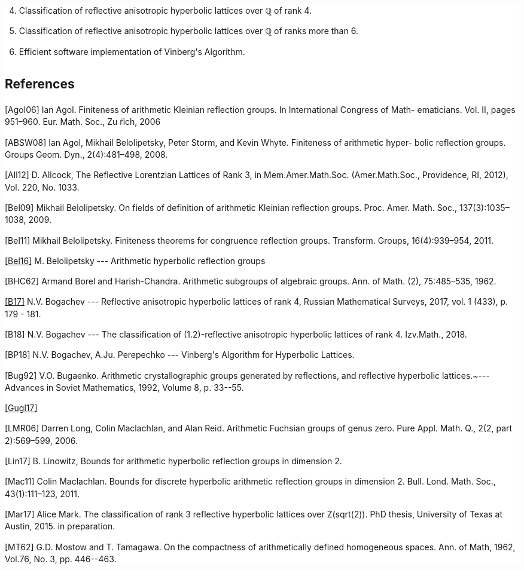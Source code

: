 4. Classification of reflective anisotropic hyperbolic lattices over $\mathbb{Q}$ of rank 4. 

5. Classification of reflective anisotropic hyperbolic lattices over $\mathbb{Q}$ of ranks more than 6. 

6. Efficient software implementation of Vinberg's Algorithm.


## References

[Agol06] Ian Agol. Finiteness of arithmetic Kleinian reflection groups. In International Congress of Math- ematicians. Vol. II, pages 951–960. Eur. Math. Soc., Zu ̈rich, 2006 

[ABSW08] Ian Agol, Mikhail Belolipetsky, Peter Storm, and Kevin Whyte. Finiteness of arithmetic hyper- bolic reflection groups. Groups Geom. Dyn., 2(4):481–498, 2008.

[All12] D. Allcock, The Reflective Lorentzian Lattices of Rank $3$, in Mem.Amer.Math.Soc.
(Amer.Math.Soc., Providence, RI, 2012), Vol. 220, No. 1033.

[Bel09] Mikhail Belolipetsky. On fields of definition of arithmetic Kleinian reflection groups. Proc. Amer. Math. Soc., 137(3):1035–1038, 2009.

[Bel11] Mikhail Belolipetsky. Finiteness theorems for congruence reflection groups. Transform. Groups, 16(4):939–954, 2011.

[[Bel16]](http://www.ams.org/journals/bull/2016-53-03/S0273-0979-2016-01530-8/S0273-0979-2016-01530-8.pdf)
M. Belolipetsky --- Arithmetic hyperbolic reflection groups

[BHC62] Armand Borel and Harish-Chandra. Arithmetic subgroups of algebraic groups. Ann. of Math. (2), 75:485–535, 1962.

[[B17]](http://www.turpion.org/php/paper.phtml?journal_id=rm&paper_id=5044)
N.V. Bogachev --- Reflective anisotropic hyperbolic lattices of rank 4, 
Russian Mathematical Surveys, 2017, vol. 1 (433), p. 179 - 181.

[B18] N.V. Bogachev --- The classification of $(1.2)$-reflective anisotropic hyperbolic
lattices of rank $4$. Izv.Math., 2018.

[BP18] N.V. Bogachev, A.Ju. Perepechko --- Vinberg's Algorithm for Hyperbolic Lattices.

[Bug92] V.O. Bugaenko. Arithmetic crystallographic groups generated by reflections, and reflective hyperbolic lattices.~--- Advances in Soviet Mathematics, 1992, Volume 8, p. 33--55.

[[Gugl17]](http://homeweb1.unifr.ch/kellerha/pub/DissRGuglielmetti-final.pdf)

[LMR06] Darren Long, Colin Maclachlan, and Alan Reid. Arithmetic Fuchsian groups of genus zero. Pure Appl. Math. Q., 2(2, part 2):569–599, 2006.

[Lin17] B. Linowitz, Bounds for arithmetic hyperbolic reflection groups in dimension $2$.

[Mac11] Colin Maclachlan. Bounds for discrete hyperbolic arithmetic reflection groups in dimension 2. Bull. Lond. Math. Soc., 43(1):111–123, 2011.

[Mar17] Alice Mark. The classification of rank 3 reflective hyperbolic lattices over Z(sqrt(2)). PhD thesis,
University of Texas at Austin, 2015. in preparation.

[MT62] G.D. Mostow and T. Tamagawa. On the compactness of arithmetically defined homogeneous spaces. Ann. of Math, 1962, Vol.76, No. 3, pp. 446--463.
